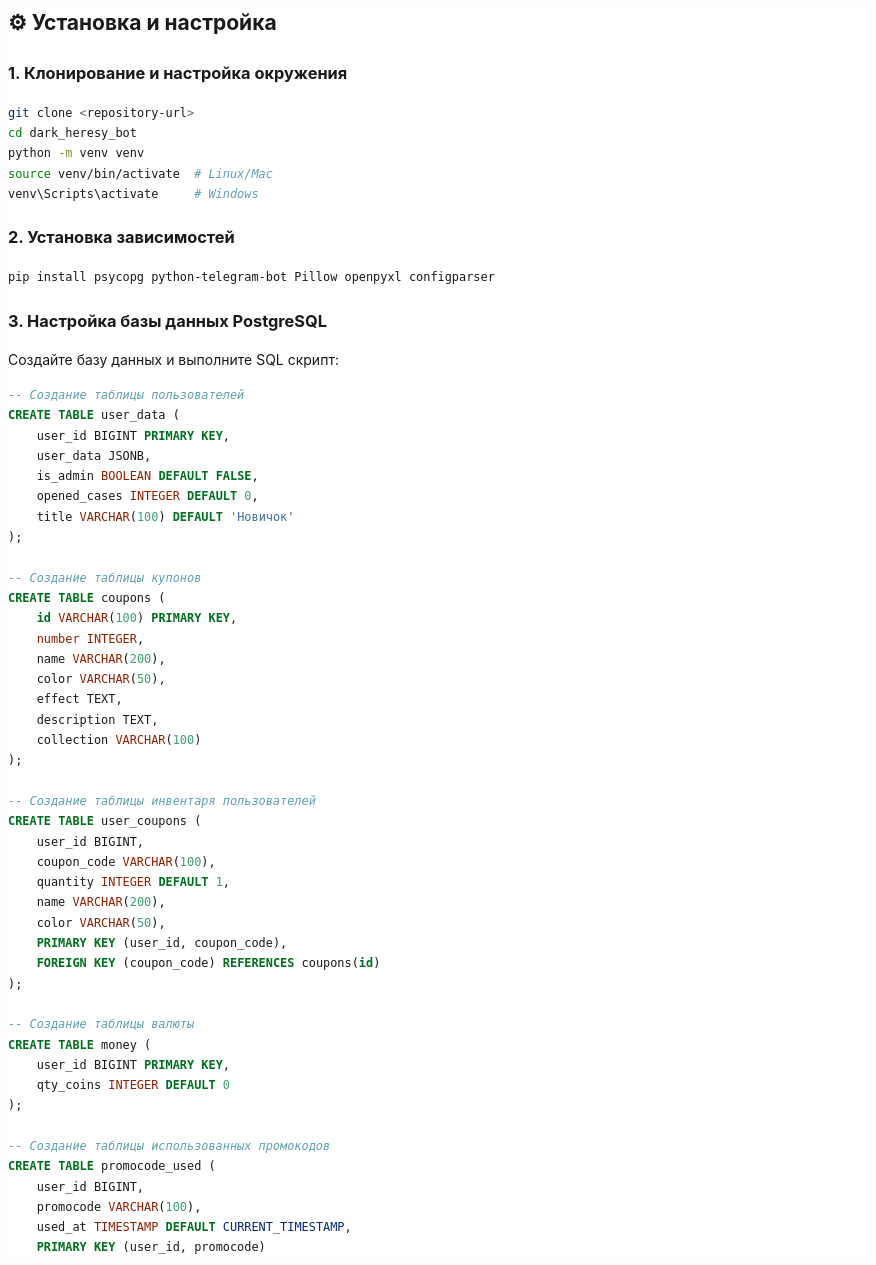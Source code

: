 ## ⚙️ Установка и настройка

### 1. Клонирование и настройка окружения
```bash
git clone <repository-url>
cd dark_heresy_bot
python -m venv venv
source venv/bin/activate  # Linux/Mac
venv\Scripts\activate     # Windows
```

### 2. Установка зависимостей
```bash
pip install psycopg python-telegram-bot Pillow openpyxl configparser
```

### 3. Настройка базы данных PostgreSQL

Создайте базу данных и выполните SQL скрипт:

```sql
-- Создание таблицы пользователей
CREATE TABLE user_data (
    user_id BIGINT PRIMARY KEY,
    user_data JSONB,
    is_admin BOOLEAN DEFAULT FALSE,
    opened_cases INTEGER DEFAULT 0,
    title VARCHAR(100) DEFAULT 'Новичок'
);

-- Создание таблицы купонов
CREATE TABLE coupons (
    id VARCHAR(100) PRIMARY KEY,
    number INTEGER,
    name VARCHAR(200),
    color VARCHAR(50),
    effect TEXT,
    description TEXT,
    collection VARCHAR(100)
);

-- Создание таблицы инвентаря пользователей
CREATE TABLE user_coupons (
    user_id BIGINT,
    coupon_code VARCHAR(100),
    quantity INTEGER DEFAULT 1,
    name VARCHAR(200),
    color VARCHAR(50),
    PRIMARY KEY (user_id, coupon_code),
    FOREIGN KEY (coupon_code) REFERENCES coupons(id)
);

-- Создание таблицы валюты
CREATE TABLE money (
    user_id BIGINT PRIMARY KEY,
    qty_coins INTEGER DEFAULT 0
);

-- Создание таблицы использованных промокодов
CREATE TABLE promocode_used (
    user_id BIGINT,
    promocode VARCHAR(100),
    used_at TIMESTAMP DEFAULT CURRENT_TIMESTAMP,
    PRIMARY KEY (user_id, promocode)
```